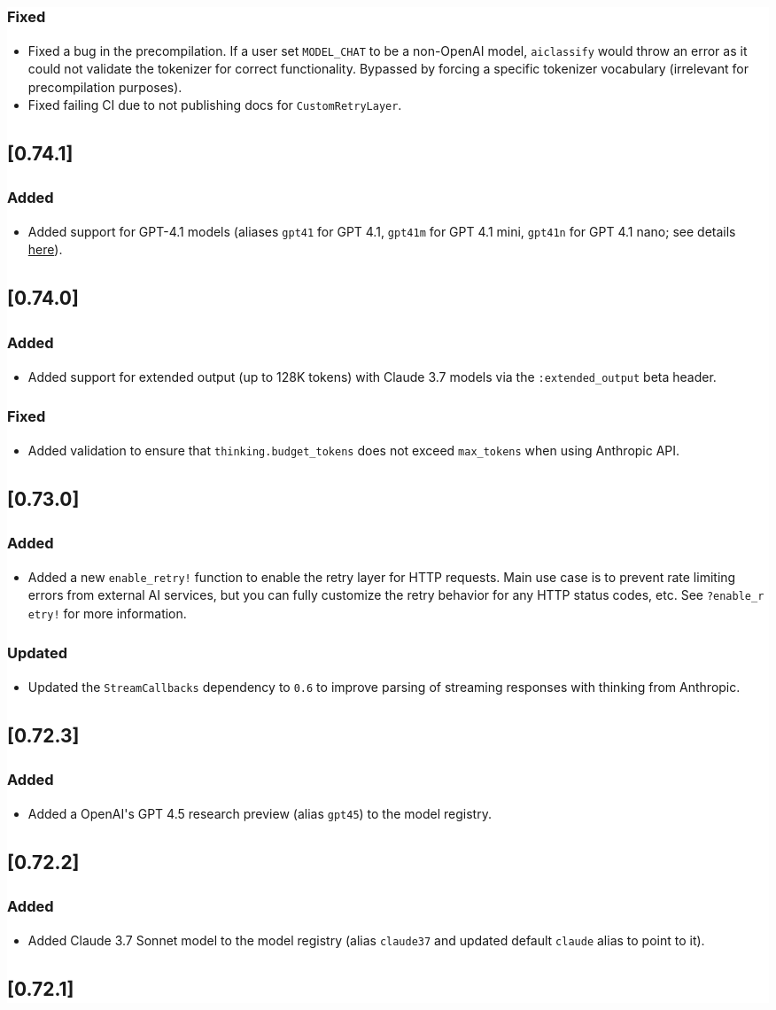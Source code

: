 ### Fixed
- Fixed a bug in the precompilation. If a user set `MODEL_CHAT` to be a non-OpenAI model, `aiclassify` would throw an error as it could not validate the tokenizer for correct functionality. Bypassed by forcing a specific tokenizer vocabulary (irrelevant for precompilation purposes).
- Fixed failing CI due to not publishing docs for `CustomRetryLayer`.

## [0.74.1]

### Added
- Added support for GPT-4.1 models (aliases `gpt41` for GPT 4.1, `gpt41m` for GPT 4.1 mini, `gpt41n` for GPT 4.1 nano; see details [here](https://openai.com/index/gpt-4-1/)).

## [0.74.0]

### Added
- Added support for extended output (up to 128K tokens) with Claude 3.7 models via the `:extended_output` beta header.

### Fixed
- Added validation to ensure that `thinking.budget_tokens` does not exceed `max_tokens` when using Anthropic API.

## [0.73.0]

### Added
- Added a new `enable_retry!` function to enable the retry layer for HTTP requests. Main use case is to prevent rate limiting errors from external AI services, but you can fully customize the retry behavior for any HTTP status codes, etc. See `?enable_retry!` for more information.

### Updated
- Updated the `StreamCallbacks` dependency to `0.6` to improve parsing of streaming responses with thinking from Anthropic.

## [0.72.3]

### Added
- Added a OpenAI's GPT 4.5 research preview (alias `gpt45`) to the model registry.

## [0.72.2]

### Added
- Added Claude 3.7 Sonnet model to the model registry (alias `claude37` and updated default `claude` alias to point to it).

## [0.72.1]
